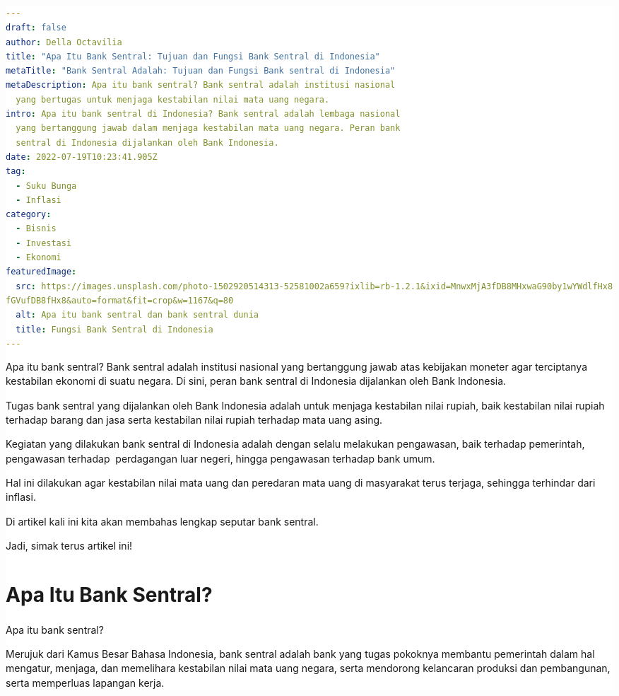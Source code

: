 ```yaml
---
draft: false
author: Della Octavilia
title: "Apa Itu Bank Sentral: Tujuan dan Fungsi Bank Sentral di Indonesia"
metaTitle: "Bank Sentral Adalah: Tujuan dan Fungsi Bank sentral di Indonesia"
metaDescription: Apa itu bank sentral? Bank sentral adalah institusi nasional
  yang bertugas untuk menjaga kestabilan nilai mata uang negara.
intro: Apa itu bank sentral di Indonesia? Bank sentral adalah lembaga nasional
  yang bertanggung jawab dalam menjaga kestabilan mata uang negara. Peran bank
  sentral di Indonesia dijalankan oleh Bank Indonesia.
date: 2022-07-19T10:23:41.905Z
tag:
  - Suku Bunga
  - Inflasi
category:
  - Bisnis
  - Investasi
  - Ekonomi
featuredImage:
  src: https://images.unsplash.com/photo-1502920514313-52581002a659?ixlib=rb-1.2.1&ixid=MnwxMjA3fDB8MHxwaG90by1wYWdlfHx8fGVufDB8fHx8&auto=format&fit=crop&w=1167&q=80
  alt: Apa itu bank sentral dan bank sentral dunia
  title: Fungsi Bank Sentral di Indonesia
---
```



Apa itu bank sentral? Bank sentral adalah institusi nasional yang bertanggung jawab atas kebijakan moneter agar terciptanya  kestabilan ekonomi di suatu negara. Di sini, peran bank sentral di Indonesia dijalankan oleh Bank Indonesia.

Tugas bank sentral yang dijalankan oleh Bank Indonesia adalah untuk menjaga kestabilan nilai rupiah, baik kestabilan nilai rupiah terhadap barang dan jasa serta kestabilan nilai rupiah terhadap mata uang asing.

Kegiatan yang dilakukan bank sentral di Indonesia adalah dengan selalu melakukan pengawasan, baik terhadap pemerintah, pengawasan terhadap  perdagangan luar negeri, hingga pengawasan terhadap bank umum.  

Hal ini dilakukan agar kestabilan nilai mata uang dan peredaran mata uang di masyarakat terus terjaga, sehingga terhindar dari inflasi.

Di artikel kali ini kita akan membahas lengkap seputar bank sentral.

Jadi, simak terus artikel ini!

# Apa Itu Bank Sentral?

Apa itu bank sentral?

Merujuk dari Kamus Besar Bahasa Indonesia, bank sentral adalah bank yang tugas pokoknya membantu pemerintah dalam hal mengatur, menjaga, dan memelihara kestabilan nilai mata uang negara, serta mendorong kelancaran produksi dan pembangunan, serta memperluas lapangan kerja.
